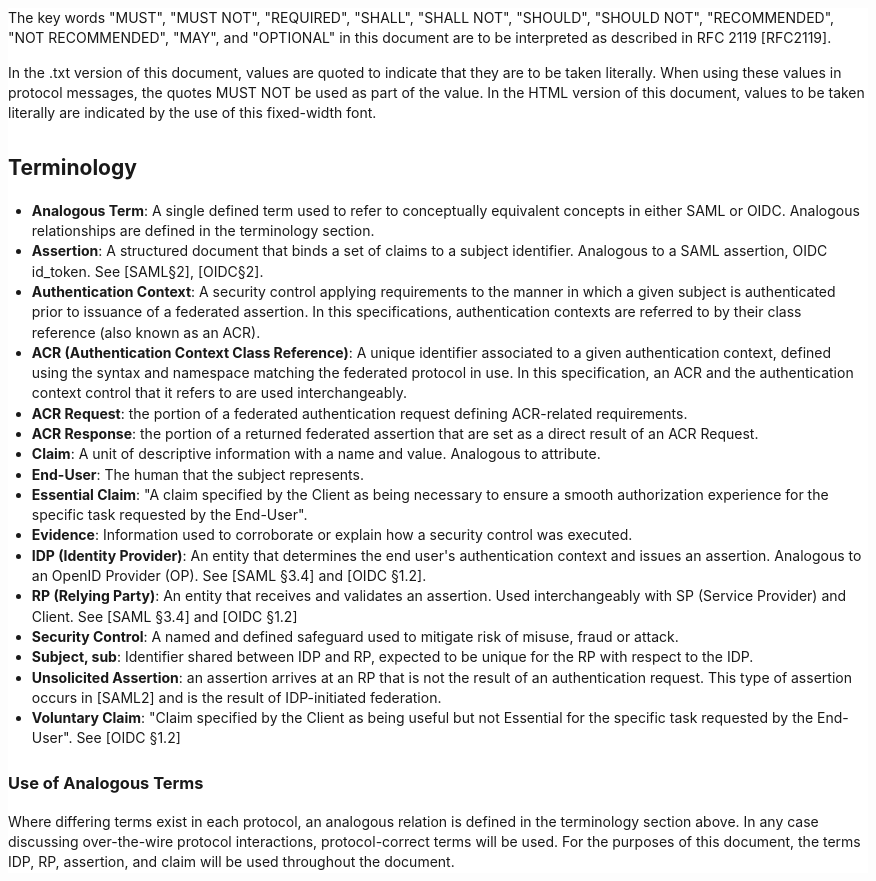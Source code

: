 The key words "MUST", "MUST NOT", "REQUIRED", "SHALL", "SHALL NOT", "SHOULD", "SHOULD NOT", "RECOMMENDED", "NOT RECOMMENDED", "MAY", and "OPTIONAL" in this document are to be interpreted as described in RFC 2119 [RFC2119].

In the .txt version of this document, values are quoted to indicate that they are to be taken literally. When using these values in protocol messages, the quotes MUST NOT be used as part of the value. In the HTML version of this document, values to be taken literally are indicated by the use of this fixed-width font.

## Terminology

 * __Analogous Term__: A single defined term used to refer to conceptually equivalent concepts in either SAML or OIDC. Analogous relationships are defined in the terminology section.
 * __Assertion__: A structured document that binds a set of claims to a subject identifier. Analogous to a SAML assertion, OIDC id_token. See [SAML§2], [OIDC§2]. 
 * __Authentication Context__:  A security control applying requirements to the manner in which a given subject is authenticated prior to issuance of a federated assertion.  In this specifications, authentication contexts are referred to by their class reference (also known as an ACR).
 * __ACR (Authentication Context Class Reference)__:   A unique identifier associated to a given authentication context, defined using the syntax and namespace matching the federated protocol in use. In this specification, an ACR and the authentication context control that it refers to are used interchangeably. 
 * __ACR Request__: the portion of a federated authentication request defining ACR-related requirements. 
 * __ACR Response__:  the portion of a returned federated assertion that are set as a direct result of an ACR Request.
 * __Claim__: A unit of descriptive information with a name and value. Analogous to attribute.
 * __End-User__: The human that the subject represents.
 * __Essential Claim__: "A claim specified by the Client as being necessary to ensure a smooth authorization experience for the specific task requested by the End-User". 
 * __Evidence__: Information used to corroborate or explain how a security control was executed.
 * __IDP (Identity Provider)__: An entity that determines the end user's authentication context and issues an assertion. Analogous to an OpenID Provider (OP). See [SAML §3.4] and [OIDC §1.2].
 * __RP (Relying Party)__: An entity that receives and validates an assertion. Used interchangeably with SP (Service Provider) and Client. See [SAML §3.4] and [OIDC §1.2]
 * __Security Control__:  A named and defined safeguard used to mitigate risk of misuse, fraud or attack.
 * __Subject, sub__: Identifier shared between IDP and RP, expected to be unique for the RP with respect to the IDP.
 * __Unsolicited Assertion__: an assertion arrives at an RP that is not the result of an authentication request.  This type of assertion occurs in [SAML2] and is the result of IDP-initiated federation.
 * __Voluntary Claim__: "Claim specified by the Client as being useful but not Essential for the specific task requested by the End-User". See [OIDC §1.2]

 ### Use of Analogous Terms
Where differing terms exist in each protocol, an analogous relation is defined in the terminology section above. In any case discussing over-the-wire protocol interactions, protocol-correct terms will be used. For the purposes of this document, the terms IDP, RP, assertion, and claim will be used throughout the document.
